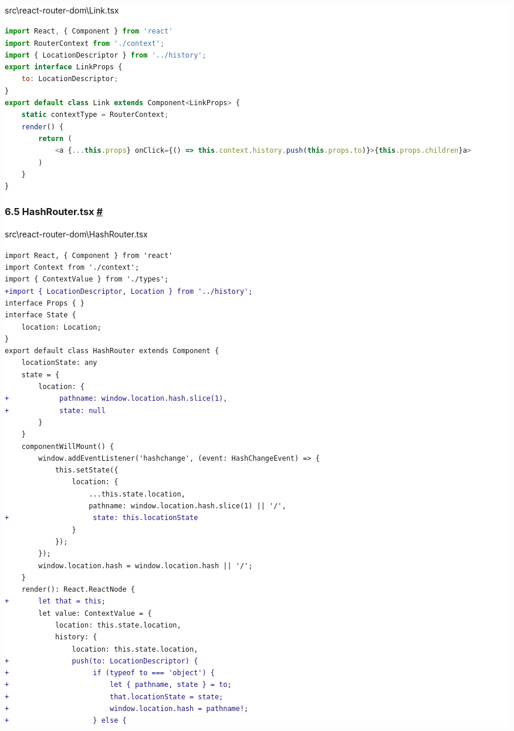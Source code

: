 src\react-router-dom\Link.tsx

```js
import React, { Component } from 'react'
import RouterContext from './context';
import { LocationDescriptor } from '../history';
export interface LinkProps {
    to: LocationDescriptor;
}
export default class Link extends Component<LinkProps> {
    static contextType = RouterContext;
    render() {
        return (
            <a {...this.props} onClick={() => this.context.history.push(this.props.to)}>{this.props.children}a>
        )
    }
}
```

### 6.5 HashRouter.tsx [#](#t3065-hashroutertsx)

src\react-router-dom\HashRouter.tsx

```diff
import React, { Component } from 'react'
import Context from './context';
import { ContextValue } from './types';
+import { LocationDescriptor, Location } from '../history';
interface Props { }
interface State {
    location: Location;
}
export default class HashRouter extends Component {
    locationState: any
    state = {
        location: {
+            pathname: window.location.hash.slice(1),
+            state: null
        }
    }
    componentWillMount() {
        window.addEventListener('hashchange', (event: HashChangeEvent) => {
            this.setState({
                location: {
                    ...this.state.location,
                    pathname: window.location.hash.slice(1) || '/',
+                    state: this.locationState
                }
            });
        });
        window.location.hash = window.location.hash || '/';
    }
    render(): React.ReactNode {
+       let that = this;
        let value: ContextValue = {
            location: this.state.location,
            history: {
                location: this.state.location,
+               push(to: LocationDescriptor) {
+                    if (typeof to === 'object') {
+                        let { pathname, state } = to;
+                        that.locationState = state;
+                        window.location.hash = pathname!;
+                    } else {
```